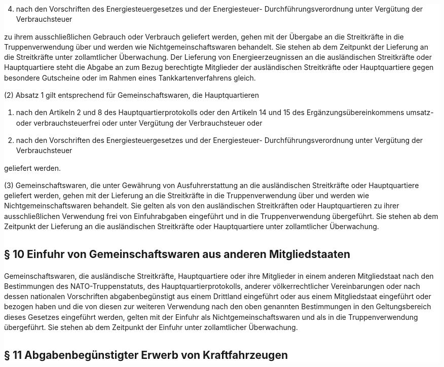 
4.  nach den Vorschriften des Energiesteuergesetzes und der Energiesteuer-
    Durchführungsverordnung unter Vergütung der Verbrauchsteuer



zu ihrem ausschließlichen Gebrauch oder Verbrauch geliefert werden,
gehen mit der Übergabe an die Streitkräfte in die Truppenverwendung
über und werden wie Nichtgemeinschaftswaren behandelt. Sie stehen ab
dem Zeitpunkt der Lieferung an die Streitkräfte unter zollamtlicher
Überwachung. Der Lieferung von Energieerzeugnissen an die
ausländischen Streitkräfte oder Hauptquartiere steht die Abgabe an zum
Bezug berechtigte Mitglieder der ausländischen Streitkräfte oder
Hauptquartiere gegen besondere Gutscheine oder im Rahmen eines
Tankkartenverfahrens gleich.

(2) Absatz 1 gilt entsprechend für Gemeinschaftswaren, die
Hauptquartieren

1.  nach den Artikeln 2 und 8 des Hauptquartierprotokolls oder den
    Artikeln 14 und 15 des Ergänzungsübereinkommens umsatz- oder
    verbrauchsteuerfrei oder unter Vergütung der Verbrauchsteuer oder


2.  nach den Vorschriften des Energiesteuergesetzes und der Energiesteuer-
    Durchführungsverordnung unter Vergütung der Verbrauchsteuer



geliefert werden.

(3) Gemeinschaftswaren, die unter Gewährung von Ausfuhrerstattung an
die ausländischen Streitkräfte oder Hauptquartiere geliefert werden,
gehen mit der Lieferung an die Streitkräfte in die Truppenverwendung
über und werden wie Nichtgemeinschaftswaren behandelt. Sie gelten als
von den ausländischen Streitkräften oder Hauptquartieren zu ihrer
ausschließlichen Verwendung frei von Einfuhrabgaben eingeführt und in
die Truppenverwendung übergeführt. Sie stehen ab dem Zeitpunkt der
Lieferung an die ausländischen Streitkräfte oder Hauptquartiere unter
zollamtlicher Überwachung.

## § 10 Einfuhr von Gemeinschaftswaren aus anderen Mitgliedstaaten

Gemeinschaftswaren, die ausländische Streitkräfte, Hauptquartiere oder
ihre Mitglieder in einem anderen Mitgliedstaat nach den Bestimmungen
des NATO-Truppenstatuts, des Hauptquartierprotokolls, anderer
völkerrechtlicher Vereinbarungen oder nach dessen nationalen
Vorschriften abgabenbegünstigt aus einem Drittland eingeführt oder aus
einem Mitgliedstaat eingeführt oder bezogen haben und die von diesen
zur weiteren Verwendung nach den oben genannten Bestimmungen in den
Geltungsbereich dieses Gesetzes eingeführt werden, gelten mit der
Einfuhr als Nichtgemeinschaftswaren und als in die Truppenverwendung
übergeführt. Sie stehen ab dem Zeitpunkt der Einfuhr unter
zollamtlicher Überwachung.

## § 11 Abgabenbegünstigter Erwerb von Kraftfahrzeugen
